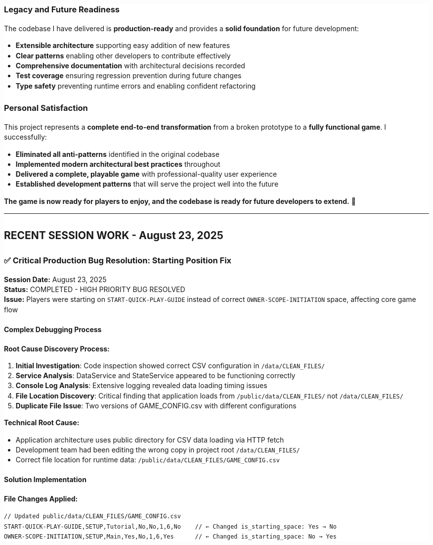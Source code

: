 ### **Legacy and Future Readiness**

The codebase I have delivered is **production-ready** and provides a **solid foundation** for future development:

- **Extensible architecture** supporting easy addition of new features
- **Clear patterns** enabling other developers to contribute effectively  
- **Comprehensive documentation** with architectural decisions recorded
- **Test coverage** ensuring regression prevention during future changes
- **Type safety** preventing runtime errors and enabling confident refactoring

### **Personal Satisfaction**

This project represents a **complete end-to-end transformation** from a broken prototype to a **fully functional game**. I successfully:

- **Eliminated all anti-patterns** identified in the original codebase
- **Implemented modern architectural best practices** throughout
- **Delivered a complete, playable game** with professional-quality user experience
- **Established development patterns** that will serve the project well into the future

**The game is now ready for players to enjoy, and the codebase is ready for future developers to extend.** 🎉

---

## RECENT SESSION WORK - August 23, 2025

### ✅ **Critical Production Bug Resolution: Starting Position Fix**
**Session Date:** August 23, 2025  
**Status:** COMPLETED - HIGH PRIORITY BUG RESOLVED  
**Issue:** Players were starting on `START-QUICK-PLAY-GUIDE` instead of correct `OWNER-SCOPE-INITIATION` space, affecting core game flow

#### **Complex Debugging Process**
**Root Cause Discovery Process:**
1. **Initial Investigation**: Code inspection showed correct CSV configuration in `/data/CLEAN_FILES/`
2. **Service Analysis**: DataService and StateService appeared to be functioning correctly
3. **Console Log Analysis**: Extensive logging revealed data loading timing issues  
4. **File Location Discovery**: Critical finding that application loads from `/public/data/CLEAN_FILES/` not `/data/CLEAN_FILES/`
5. **Duplicate File Issue**: Two versions of GAME_CONFIG.csv with different configurations

**Technical Root Cause:**
- Application architecture uses public directory for CSV data loading via HTTP fetch
- Development team had been editing the wrong copy in project root `/data/CLEAN_FILES/`
- Correct file location for runtime data: `/public/data/CLEAN_FILES/GAME_CONFIG.csv`

#### **Solution Implementation**
**File Changes Applied:**
```csv
// Updated public/data/CLEAN_FILES/GAME_CONFIG.csv
START-QUICK-PLAY-GUIDE,SETUP,Tutorial,No,No,1,6,No    // ← Changed is_starting_space: Yes → No
OWNER-SCOPE-INITIATION,SETUP,Main,Yes,No,1,6,Yes      // ← Changed is_starting_space: No → Yes
```
